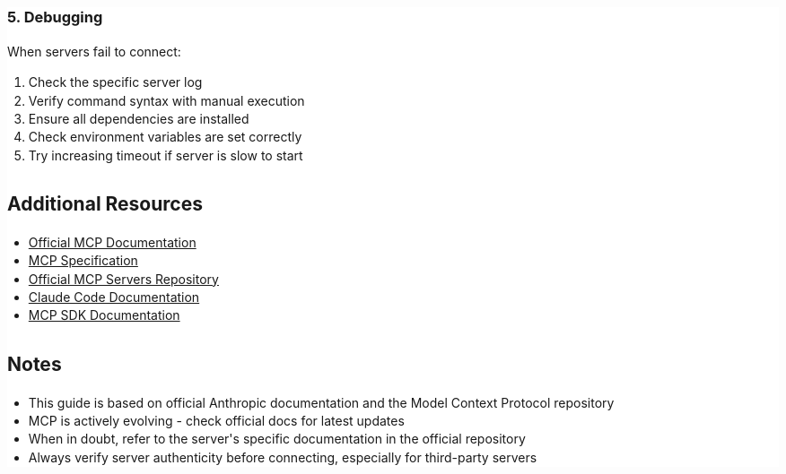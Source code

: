 ### 5. Debugging

When servers fail to connect:

1. Check the specific server log
2. Verify command syntax with manual execution
3. Ensure all dependencies are installed
4. Check environment variables are set correctly
5. Try increasing timeout if server is slow to start

## Additional Resources

- [Official MCP Documentation](https://modelcontextprotocol.io/introduction)
- [MCP Specification](https://spec.modelcontextprotocol.io)
- [Official MCP Servers Repository](https://github.com/modelcontextprotocol/servers)
- [Claude Code Documentation](https://docs.anthropic.com/en/docs/claude-code/mcp)
- [MCP SDK Documentation](https://github.com/modelcontextprotocol/typescript-sdk)

## Notes

- This guide is based on official Anthropic documentation and the Model Context Protocol repository
- MCP is actively evolving - check official docs for latest updates
- When in doubt, refer to the server's specific documentation in the official repository
- Always verify server authenticity before connecting, especially for third-party servers